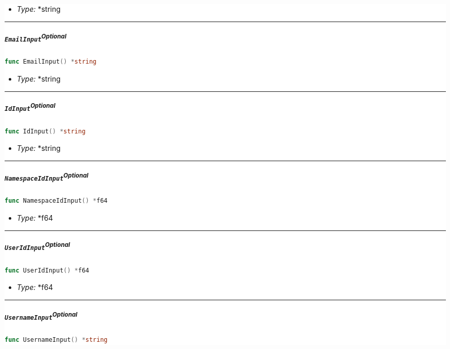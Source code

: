 - *Type:* *string

---

##### `EmailInput`<sup>Optional</sup> <a name="EmailInput" id="@cdktf/provider-gitlab.dataGitlabUser.DataGitlabUser.property.emailInput"></a>

```go
func EmailInput() *string
```

- *Type:* *string

---

##### `IdInput`<sup>Optional</sup> <a name="IdInput" id="@cdktf/provider-gitlab.dataGitlabUser.DataGitlabUser.property.idInput"></a>

```go
func IdInput() *string
```

- *Type:* *string

---

##### `NamespaceIdInput`<sup>Optional</sup> <a name="NamespaceIdInput" id="@cdktf/provider-gitlab.dataGitlabUser.DataGitlabUser.property.namespaceIdInput"></a>

```go
func NamespaceIdInput() *f64
```

- *Type:* *f64

---

##### `UserIdInput`<sup>Optional</sup> <a name="UserIdInput" id="@cdktf/provider-gitlab.dataGitlabUser.DataGitlabUser.property.userIdInput"></a>

```go
func UserIdInput() *f64
```

- *Type:* *f64

---

##### `UsernameInput`<sup>Optional</sup> <a name="UsernameInput" id="@cdktf/provider-gitlab.dataGitlabUser.DataGitlabUser.property.usernameInput"></a>

```go
func UsernameInput() *string
```
